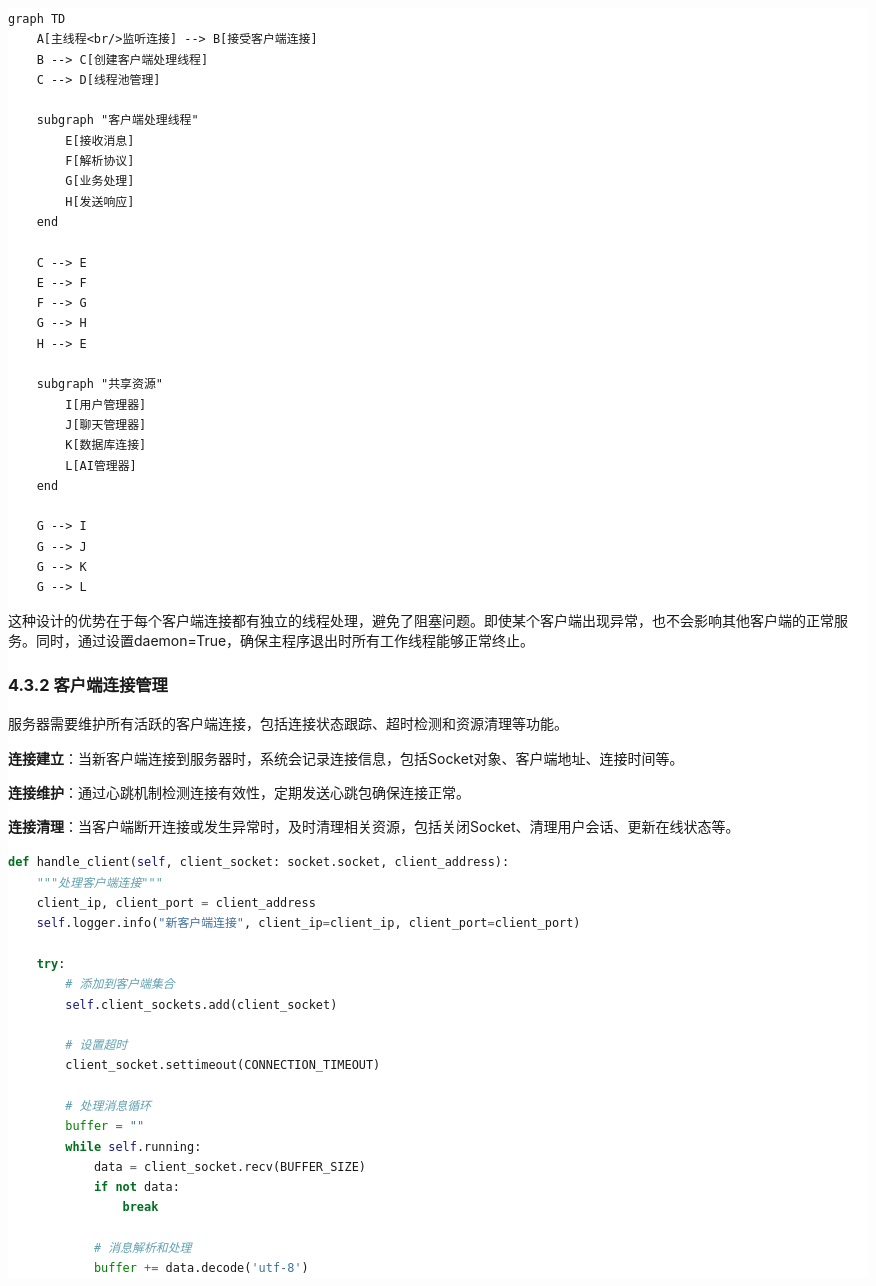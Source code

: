 ```mermaid
graph TD
    A[主线程<br/>监听连接] --> B[接受客户端连接]
    B --> C[创建客户端处理线程]
    C --> D[线程池管理]
    
    subgraph "客户端处理线程"
        E[接收消息]
        F[解析协议]
        G[业务处理]
        H[发送响应]
    end
    
    C --> E
    E --> F
    F --> G
    G --> H
    H --> E
    
    subgraph "共享资源"
        I[用户管理器]
        J[聊天管理器]
        K[数据库连接]
        L[AI管理器]
    end
    
    G --> I
    G --> J
    G --> K
    G --> L
```

这种设计的优势在于每个客户端连接都有独立的线程处理，避免了阻塞问题。即使某个客户端出现异常，也不会影响其他客户端的正常服务。同时，通过设置daemon=True，确保主程序退出时所有工作线程能够正常终止。

### 4.3.2 客户端连接管理

服务器需要维护所有活跃的客户端连接，包括连接状态跟踪、超时检测和资源清理等功能。

**连接建立**：当新客户端连接到服务器时，系统会记录连接信息，包括Socket对象、客户端地址、连接时间等。

**连接维护**：通过心跳机制检测连接有效性，定期发送心跳包确保连接正常。

**连接清理**：当客户端断开连接或发生异常时，及时清理相关资源，包括关闭Socket、清理用户会话、更新在线状态等。

```python
def handle_client(self, client_socket: socket.socket, client_address):
    """处理客户端连接"""
    client_ip, client_port = client_address
    self.logger.info("新客户端连接", client_ip=client_ip, client_port=client_port)
    
    try:
        # 添加到客户端集合
        self.client_sockets.add(client_socket)
        
        # 设置超时
        client_socket.settimeout(CONNECTION_TIMEOUT)
        
        # 处理消息循环
        buffer = ""
        while self.running:
            data = client_socket.recv(BUFFER_SIZE)
            if not data:
                break
                
            # 消息解析和处理
            buffer += data.decode('utf-8')
```